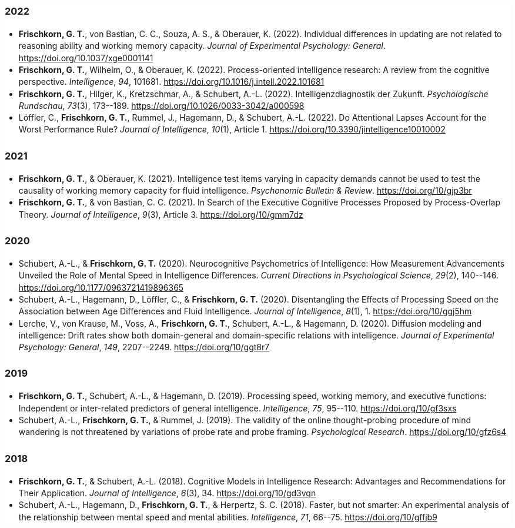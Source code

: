 ### 2022

- **Frischkorn, G. T.**, von Bastian, C. C., Souza, A. S., & Oberauer, K. (2022). Individual differences in updating are not related to reasoning ability and working memory capacity. *Journal of Experimental Psychology: General*. <https://doi.org/10.1037/xge0001141>
- **Frischkorn, G. T.**, Wilhelm, O., & Oberauer, K. (2022). Process-oriented intelligence research: A review from the cognitive perspective. *Intelligence*, *94*, 101681. <https://doi.org/10.1016/j.intell.2022.101681>
- **Frischkorn, G. T.**, Hilger, K., Kretzschmar, A., & Schubert, A.-L. (2022). Intelligenzdiagnostik der Zukunft. *Psychologische Rundschau*, *73*(3), 173--189. <https://doi.org/10.1026/0033-3042/a000598>
- Löffler, C., **Frischkorn, G. T.**, Rummel, J., Hagemann, D., & Schubert, A.-L. (2022). Do Attentional Lapses Account for the Worst Performance Rule? *Journal of Intelligence*, *10*(1), Article 1. <https://doi.org/10.3390/jintelligence10010002>

### 2021

- **Frischkorn, G. T.**, & Oberauer, K. (2021). Intelligence test items varying in capacity demands cannot be used to test the causality of working memory capacity for fluid intelligence. *Psychonomic Bulletin & Review*. <https://doi.org/10/gjp3br>
- **Frischkorn, G. T.**, & von Bastian, C. C. (2021). In Search of the Executive Cognitive Processes Proposed by Process-Overlap Theory. *Journal of Intelligence*, *9*(3), Article 3. <https://doi.org/10/gmm7dz>

### 2020

- Schubert, A.-L., & **Frischkorn, G. T.** (2020). Neurocognitive Psychometrics of Intelligence: How Measurement Advancements Unveiled the Role of Mental Speed in Intelligence Differences. *Current Directions in Psychological Science*, *29*(2), 140--146. <https://doi.org/10.1177/0963721419896365>
- Schubert, A.-L., Hagemann, D., Löffler, C., & **Frischkorn, G. T.** (2020). Disentangling the Effects of Processing Speed on the Association between Age Differences and Fluid Intelligence. *Journal of Intelligence*, *8*(1), 1. <https://doi.org/10/ggj5hm>
- Lerche, V., von Krause, M., Voss, A., **Frischkorn, G. T.**, Schubert, A.-L., & Hagemann, D. (2020). Diffusion modeling and intelligence: Drift rates show both domain-general and domain-specific relations with intelligence. *Journal of Experimental Psychology: General*, *149*, 2207--2249. <https://doi.org/10/ggt8r7>

### 2019

- **Frischkorn, G. T.**, Schubert, A.-L., & Hagemann, D. (2019). Processing speed, working memory, and executive functions: Independent or inter-related predictors of general intelligence. *Intelligence*, *75*, 95--110. <https://doi.org/10/gf3sxs>
- Schubert, A.-L., **Frischkorn, G. T.**, & Rummel, J. (2019). The validity of the online thought-probing procedure of mind wandering is not threatened by variations of probe rate and probe framing. *Psychological Research*. <https://doi.org/10/gfz6s4>

### 2018

- **Frischkorn, G. T.**, & Schubert, A.-L. (2018). Cognitive Models in Intelligence Research: Advantages and Recommendations for Their Application. *Journal of Intelligence*, *6*(3), 34. <https://doi.org/10/gd3vqn>
- Schubert, A.-L., Hagemann, D., **Frischkorn, G. T.**, & Herpertz, S. C. (2018). Faster, but not smarter: An experimental analysis of the relationship between mental speed and mental abilities. *Intelligence*, *71*, 66--75. <https://doi.org/10/gffjb9>
